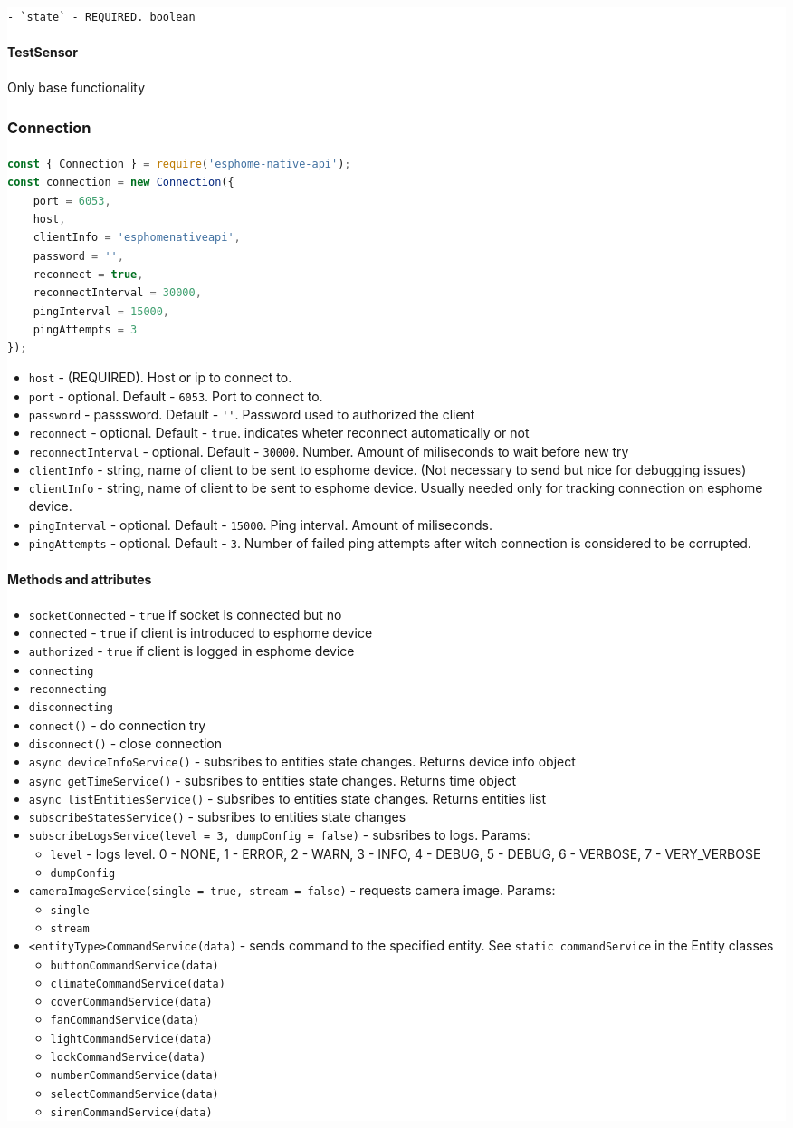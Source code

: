     - `state` - REQUIRED. boolean
#### TestSensor
Only base functionality


### Connection
```javascript
const { Connection } = require('esphome-native-api');
const connection = new Connection({
    port = 6053,
    host,
    clientInfo = 'esphomenativeapi',
    password = '',
    reconnect = true,
    reconnectInterval = 30000,
    pingInterval = 15000,
    pingAttempts = 3
});
```
- `host` - (REQUIRED). Host or ip to connect to.
- `port` - optional.  Default - `6053`. Port to connect to.
- `password` - passsword. Default - `''`. Password used to authorized the client
- `reconnect` - optional. Default - `true`. indicates wheter reconnect automatically or not
- `reconnectInterval` - optional. Default - `30000`. Number. Amount of miliseconds to wait before new try
- `clientInfo` - string, name of client to be sent to esphome device. (Not necessary to send but nice for debugging issues)
- `clientInfo` - string, name of client to be sent to esphome device. Usually needed only for tracking connection on esphome device.
- `pingInterval` - optional. Default - `15000`. Ping interval. Amount of miliseconds.
- `pingAttempts` - optional. Default - `3`. Number of failed ping attempts after witch connection is considered to be corrupted.

#### Methods and attributes
- `socketConnected` - `true` if socket is connected but no
- `connected` - `true` if client is introduced to esphome device
- `authorized` - `true` if client is logged in esphome device
- `connecting`
- `reconnecting`
- `disconnecting`
- `connect()` - do connection try
- `disconnect()` - close connection
- `async deviceInfoService()` - subsribes to entities state changes. Returns device info object
- `async getTimeService()` - subsribes to entities state changes. Returns time object
- `async listEntitiesService()` - subsribes to entities state changes. Returns entities list
- `subscribeStatesService()` - subsribes to entities state changes
- `subscribeLogsService(level = 3, dumpConfig = false)` - subsribes to logs. Params:
    - `level` - logs level. 0 - NONE, 1 - ERROR, 2 - WARN, 3 - INFO, 4 - DEBUG, 5 - DEBUG, 6 - VERBOSE, 7 - VERY_VERBOSE
    - `dumpConfig`
- `cameraImageService(single = true, stream = false)` - requests camera image. Params:
    - `single`
    - `stream`
- `<entityType>CommandService(data)` - sends command to the specified entity. See `static commandService` in the Entity classes
    - `buttonCommandService(data)`
    - `climateCommandService(data)`
    - `coverCommandService(data)`
    - `fanCommandService(data)`
    - `lightCommandService(data)`
    - `lockCommandService(data)`
    - `numberCommandService(data)`
    - `selectCommandService(data)`
    - `sirenCommandService(data)`